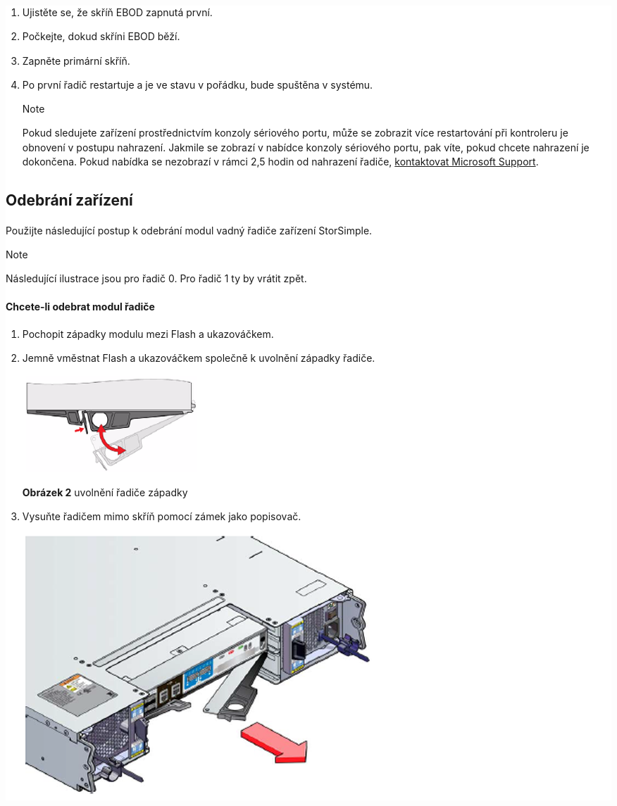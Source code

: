    1. Ujistěte se, že skříň EBOD zapnutá první.
   2. Počkejte, dokud skříni EBOD běží.
   3. Zapněte primární skříň.
   4. Po první řadič restartuje a je ve stavu v pořádku, bude spuštěna v systému.
      
      > [!NOTE]
      > Pokud sledujete zařízení prostřednictvím konzoly sériového portu, může se zobrazit více restartování při kontroleru je obnovení v postupu nahrazení. Jakmile se zobrazí v nabídce konzoly sériového portu, pak víte, pokud chcete nahrazení je dokončena. Pokud nabídka se nezobrazí v rámci 2,5 hodin od nahrazení řadiče, [kontaktovat Microsoft Support](storsimple-contact-microsoft-support.md).
      > 
      > 

## <a name="remove-a-controller"></a>Odebrání zařízení
Použijte následující postup k odebrání modul vadný řadiče zařízení StorSimple.

> [!NOTE]
> Následující ilustrace jsou pro řadič 0. Pro řadič 1 ty by vrátit zpět.
> 
> 

#### <a name="to-remove-a-controller-module"></a>Chcete-li odebrat modul řadiče
1. Pochopit západky modulu mezi Flash a ukazováčkem.
2. Jemně vměstnat Flash a ukazováčkem společně k uvolnění západky řadiče.
   
    ![Uvolnění západky řadiče](./media/storsimple-controller-replacement/IC741047.png)
   
    **Obrázek 2** uvolnění řadiče západky
3. Vysuňte řadičem mimo skříň pomocí zámek jako popisovač.
   
    ![Klouzavé řadiče mimo skříň](./media/storsimple-controller-replacement/IC741048.png)
   